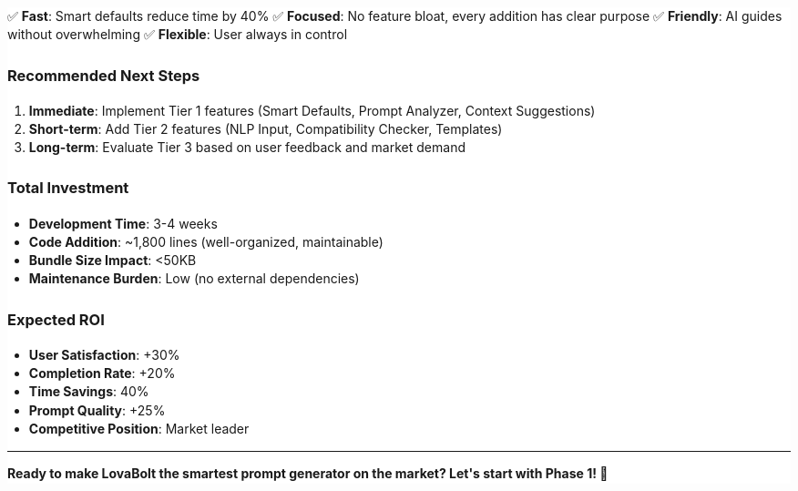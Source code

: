 ✅ **Fast**: Smart defaults reduce time by 40%
✅ **Focused**: No feature bloat, every addition has clear purpose
✅ **Friendly**: AI guides without overwhelming
✅ **Flexible**: User always in control

### Recommended Next Steps

1. **Immediate**: Implement Tier 1 features (Smart Defaults, Prompt Analyzer, Context Suggestions)
2. **Short-term**: Add Tier 2 features (NLP Input, Compatibility Checker, Templates)
3. **Long-term**: Evaluate Tier 3 based on user feedback and market demand

### Total Investment
- **Development Time**: 3-4 weeks
- **Code Addition**: ~1,800 lines (well-organized, maintainable)
- **Bundle Size Impact**: <50KB
- **Maintenance Burden**: Low (no external dependencies)

### Expected ROI
- **User Satisfaction**: +30%
- **Completion Rate**: +20%
- **Time Savings**: 40%
- **Prompt Quality**: +25%
- **Competitive Position**: Market leader

---

**Ready to make LovaBolt the smartest prompt generator on the market? Let's start with Phase 1! 🚀**
